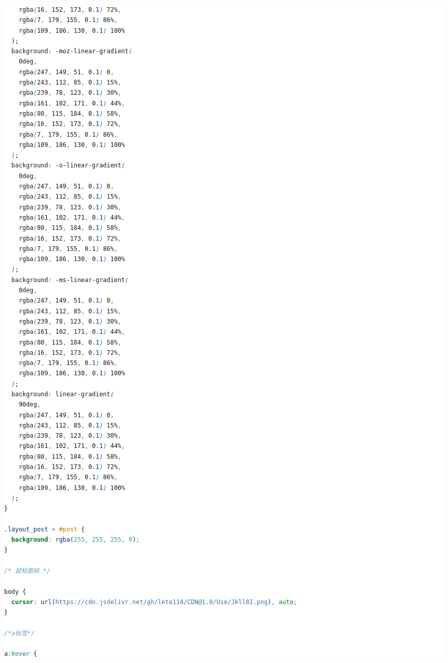 ```css
    rgba(16, 152, 173, 0.1) 72%,
    rgba(7, 179, 155, 0.1) 86%,
    rgba(109, 186, 130, 0.1) 100%
  );
  background: -moz-linear-gradient(
    0deg,
    rgba(247, 149, 51, 0.1) 0,
    rgba(243, 112, 85, 0.1) 15%,
    rgba(239, 78, 123, 0.1) 30%,
    rgba(161, 102, 171, 0.1) 44%,
    rgba(80, 115, 184, 0.1) 58%,
    rgba(16, 152, 173, 0.1) 72%,
    rgba(7, 179, 155, 0.1) 86%,
    rgba(109, 186, 130, 0.1) 100%
  );
  background: -o-linear-gradient(
    0deg,
    rgba(247, 149, 51, 0.1) 0,
    rgba(243, 112, 85, 0.1) 15%,
    rgba(239, 78, 123, 0.1) 30%,
    rgba(161, 102, 171, 0.1) 44%,
    rgba(80, 115, 184, 0.1) 58%,
    rgba(16, 152, 173, 0.1) 72%,
    rgba(7, 179, 155, 0.1) 86%,
    rgba(109, 186, 130, 0.1) 100%
  );
  background: -ms-linear-gradient(
    0deg,
    rgba(247, 149, 51, 0.1) 0,
    rgba(243, 112, 85, 0.1) 15%,
    rgba(239, 78, 123, 0.1) 30%,
    rgba(161, 102, 171, 0.1) 44%,
    rgba(80, 115, 184, 0.1) 58%,
    rgba(16, 152, 173, 0.1) 72%,
    rgba(7, 179, 155, 0.1) 86%,
    rgba(109, 186, 130, 0.1) 100%
  );
  background: linear-gradient(
    90deg,
    rgba(247, 149, 51, 0.1) 0,
    rgba(243, 112, 85, 0.1) 15%,
    rgba(239, 78, 123, 0.1) 30%,
    rgba(161, 102, 171, 0.1) 44%,
    rgba(80, 115, 184, 0.1) 58%,
    rgba(16, 152, 173, 0.1) 72%,
    rgba(7, 179, 155, 0.1) 86%,
    rgba(109, 186, 130, 0.1) 100%
  );
}

.layout_post > #post {
  background: rgba(255, 255, 255, 0);
}

/* 鼠标图标 */

body {
  cursor: url(https://cdn.jsdelivr.net/gh/lete114/CDN@1.0/Use/Jkll8I.png), auto;
}

/*a标签*/

a:hover {
```